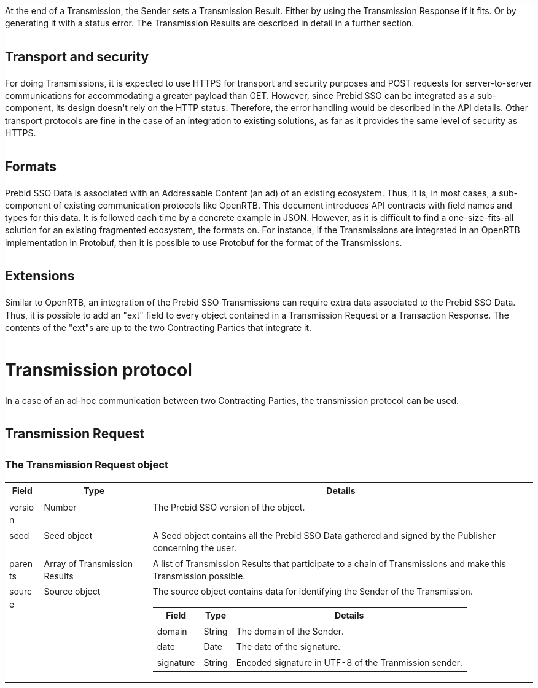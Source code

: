 At the end of a Transmission, the Sender sets a Transmission Result. Either by
using the Transmission Response if it fits. Or by generating it with a
status error. The Transmission Results are described in detail in a further
section.

## Transport and security

For doing Transmissions, it is expected to use HTTPS for transport and security
purposes and POST requests for server-to-server communications for accommodating
a greater payload than GET. However, since Prebid SSO can be integrated as
a sub-component, its design doesn't rely on the HTTP status. Therefore, the
error handling would be described in the API details. Other transport protocols
are fine in the case of an integration to existing solutions, as far as it
provides the same level of security as HTTPS.

## Formats

Prebid SSO Data is associated with an Addressable Content (an ad) of an
existing ecosystem. Thus, it is, in most cases, a sub-component of existing
communication protocols like OpenRTB. This document introduces API contracts
with field names and types for this data. It is followed each time by a
concrete example in JSON. However, as it is difficult to find a 
one-size-fits-all solution for an existing fragmented ecosystem, the formats
on. For instance, if the
Transmissions are integrated in an OpenRTB implementation in Protobuf, then it
is possible to use Protobuf for the format of the Transmissions.

## Extensions

Similar to OpenRTB, an integration of the Prebid SSO Transmissions can require
extra data associated to the Prebid SSO Data. Thus, it is possible to add an
"ext" field to every object contained in a Transmission Request or a Transaction
Response. The contents of the "ext"s are up to the two Contracting Parties that
integrate it.

# Transmission protocol

In a case of an ad-hoc communication between two Contracting Parties, the
 transmission protocol can be used.

## Transmission Request

### The Transmission Request object


| Field  | Type                            | Details                           |
|--------|---------------------------------|-----------------------------------|
| version| Number                          | The Prebid SSO version of the object.               |
| seed   | Seed object                     | A Seed object contains all the Prebid SSO Data gathered and signed by the Publisher concerning the user. |
| parents| Array of Transmission Results   | A list of Transmission Results that participate to a chain of Transmissions and make this Transmission possible. |  
| source | Source object                   | The source object contains data for identifying the Sender of the Transmission.<br /><table><tr><th>Field</th><th>Type</th><th>Details</th></tr><tr><td>domain</td><td>String</td><td>The domain of the Sender.</td></tr><tr><td>date</td><td>Date</td><td>The date of the signature.</td></tr><tr><td>signature</td><td>String</td><td>Encoded signature in UTF-8 of the Tranmission sender.</td></tr></table>|
